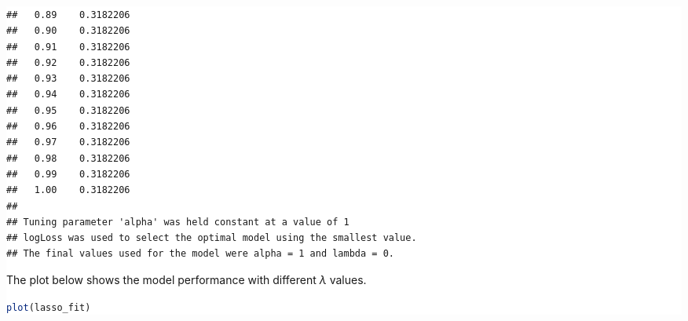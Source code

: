     ##   0.89    0.3182206
    ##   0.90    0.3182206
    ##   0.91    0.3182206
    ##   0.92    0.3182206
    ##   0.93    0.3182206
    ##   0.94    0.3182206
    ##   0.95    0.3182206
    ##   0.96    0.3182206
    ##   0.97    0.3182206
    ##   0.98    0.3182206
    ##   0.99    0.3182206
    ##   1.00    0.3182206
    ## 
    ## Tuning parameter 'alpha' was held constant at a value of 1
    ## logLoss was used to select the optimal model using the smallest value.
    ## The final values used for the model were alpha = 1 and lambda = 0.

The plot below shows the model performance with different $\lambda$
values.

``` r
plot(lasso_fit)
```

